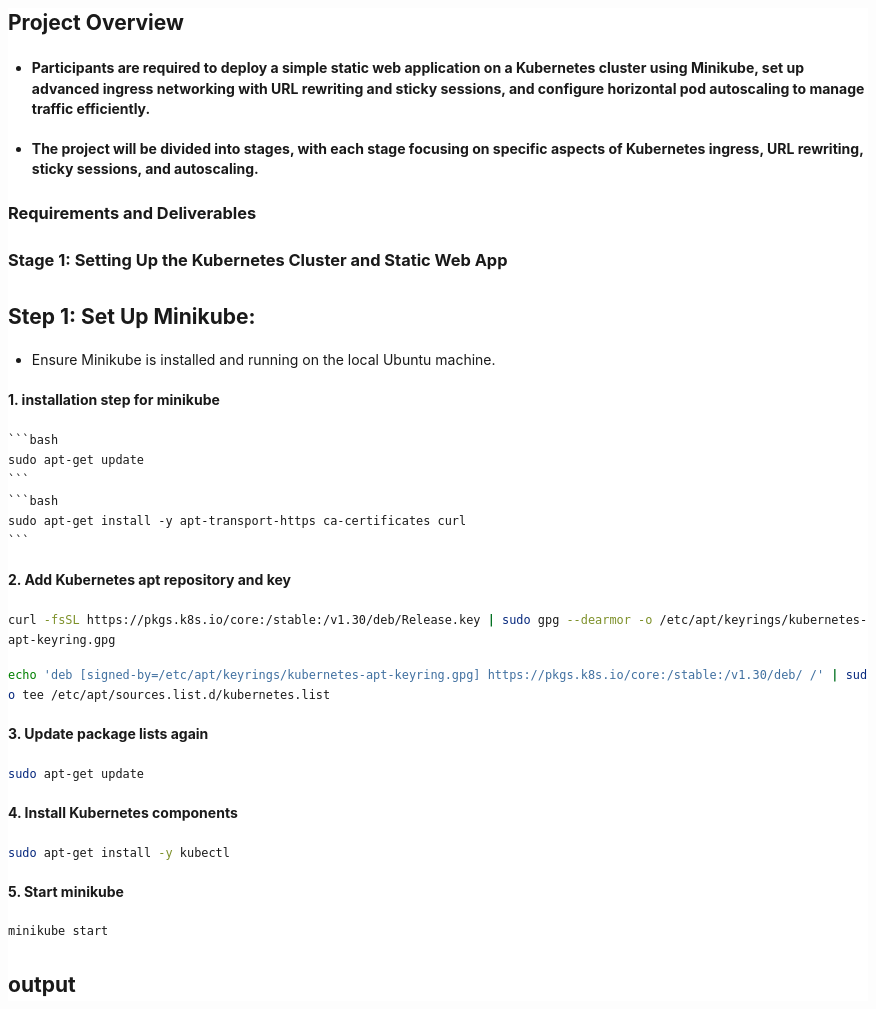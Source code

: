 ## Project Overview

+ #### Participants are required to deploy a simple static web application on a Kubernetes cluster using Minikube, set up advanced ingress networking with URL rewriting and sticky sessions, and configure horizontal pod autoscaling to manage traffic efficiently. 

+ #### The project will be divided into stages, with each stage focusing on specific aspects of Kubernetes ingress, URL rewriting, sticky sessions, and autoscaling.


### Requirements and Deliverables

### Stage 1: Setting Up the Kubernetes Cluster and Static Web App

## Step 1: Set Up Minikube:

+ Ensure Minikube is installed and running on the local Ubuntu machine.

#### 1. installation step for minikube

    ```bash 
    sudo apt-get update
    ```
    ```bash    
    sudo apt-get install -y apt-transport-https ca-certificates curl
    ```
#### 2. Add Kubernetes apt repository and key
```bash
curl -fsSL https://pkgs.k8s.io/core:/stable:/v1.30/deb/Release.key | sudo gpg --dearmor -o /etc/apt/keyrings/kubernetes-apt-keyring.gpg
```
```bash
echo 'deb [signed-by=/etc/apt/keyrings/kubernetes-apt-keyring.gpg] https://pkgs.k8s.io/core:/stable:/v1.30/deb/ /' | sudo tee /etc/apt/sources.list.d/kubernetes.list
```

#### 3. Update package lists again

```bash
sudo apt-get update
```

#### 4. Install Kubernetes components

```bash
sudo apt-get install -y kubectl  
```
#### 5. Start minikube

```bash
minikube start
```
## output
